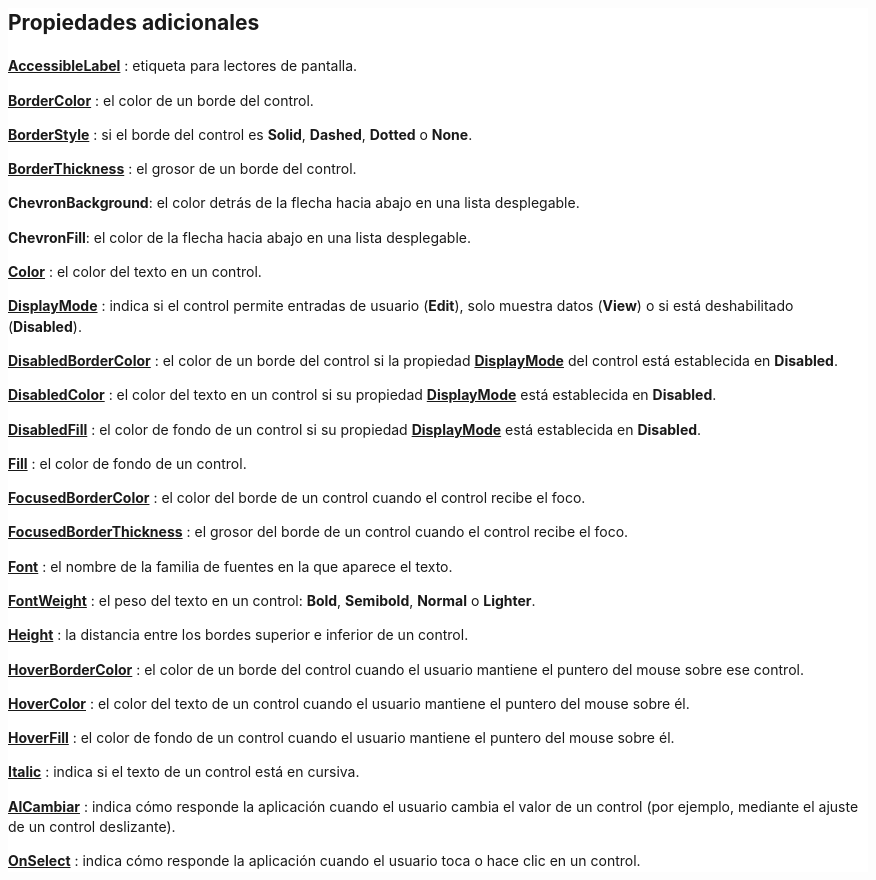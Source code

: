 ## <a name="additional-properties"></a>Propiedades adicionales
**[AccessibleLabel](properties-accessibility.md)** : etiqueta para lectores de pantalla.

**[BorderColor](properties-color-border.md)** : el color de un borde del control.

**[BorderStyle](properties-color-border.md)** : si el borde del control es **Solid**, **Dashed**, **Dotted** o **None**.

**[BorderThickness](properties-color-border.md)** : el grosor de un borde del control.

**ChevronBackground**: el color detrás de la flecha hacia abajo en una lista desplegable.

**ChevronFill**: el color de la flecha hacia abajo en una lista desplegable.

**[Color](properties-color-border.md)** : el color del texto en un control.

**[DisplayMode](properties-core.md)** : indica si el control permite entradas de usuario (**Edit**), solo muestra datos (**View**) o si está deshabilitado (**Disabled**).

**[DisabledBorderColor](properties-color-border.md)** : el color de un borde del control si la propiedad **[DisplayMode](properties-core.md)** del control está establecida en **Disabled**.

**[DisabledColor](properties-color-border.md)** : el color del texto en un control si su propiedad **[DisplayMode](properties-core.md)** está establecida en **Disabled**.

**[DisabledFill](properties-color-border.md)** : el color de fondo de un control si su propiedad **[DisplayMode](properties-core.md)** está establecida en **Disabled**.

**[Fill](properties-color-border.md)** : el color de fondo de un control.

**[FocusedBorderColor](properties-color-border.md)** : el color del borde de un control cuando el control recibe el foco.

**[FocusedBorderThickness](properties-color-border.md)** : el grosor del borde de un control cuando el control recibe el foco.

**[Font](properties-text.md)** : el nombre de la familia de fuentes en la que aparece el texto.

**[FontWeight](properties-text.md)** : el peso del texto en un control: **Bold**, **Semibold**, **Normal** o **Lighter**.

**[Height](properties-size-location.md)** : la distancia entre los bordes superior e inferior de un control.

**[HoverBorderColor](properties-color-border.md)** : el color de un borde del control cuando el usuario mantiene el puntero del mouse sobre ese control.

**[HoverColor](properties-color-border.md)** : el color del texto de un control cuando el usuario mantiene el puntero del mouse sobre él.

**[HoverFill](properties-color-border.md)** : el color de fondo de un control cuando el usuario mantiene el puntero del mouse sobre él.

**[Italic](properties-text.md)** : indica si el texto de un control está en cursiva.

**[AlCambiar](properties-core.md)** : indica cómo responde la aplicación cuando el usuario cambia el valor de un control (por ejemplo, mediante el ajuste de un control deslizante).

**[OnSelect](properties-core.md)** : indica cómo responde la aplicación cuando el usuario toca o hace clic en un control.
